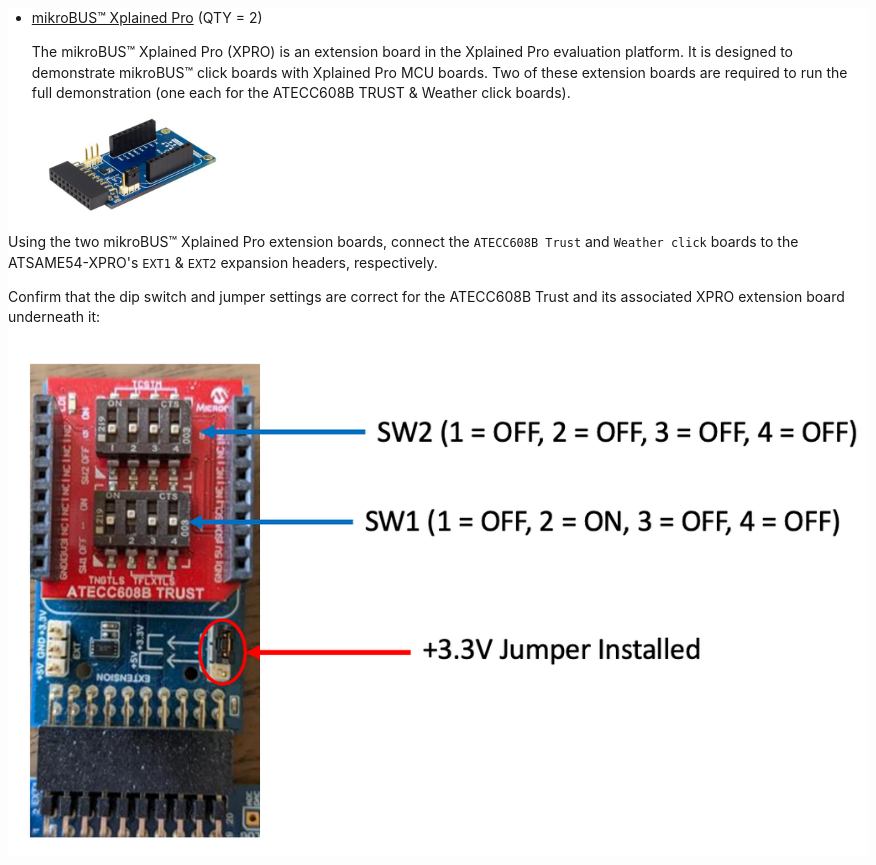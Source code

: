  - [mikroBUS™ Xplained Pro](https://www.microchip.com/en-us/development-tool/ATMBUSADAPTER-XPRO) (QTY = 2)

    The mikroBUS™ Xplained Pro (XPRO) is an extension board in the Xplained Pro evaluation platform. It is designed to demonstrate mikroBUS™ click boards with Xplained Pro MCU boards. Two of these extension boards are required to run the full demonstration (one each for the ATECC608B TRUST & Weather click boards).

    <img src=".//media/mikroBUS_XPRO.png" style="width:2.0in;height:1.0in" alt="A screenshot of a cell phone Description automatically generated" />

Using the two mikroBUS™ Xplained Pro extension boards, connect the `ATECC608B Trust` and `Weather click` boards to the ATSAME54-XPRO's `EXT1` & `EXT2` expansion headers, respectively.

Confirm that the dip switch and jumper settings are correct for the ATECC608B Trust and its associated XPRO extension board underneath it:

<img src=".//media/ATECC608B_Trust_Settings.png" />